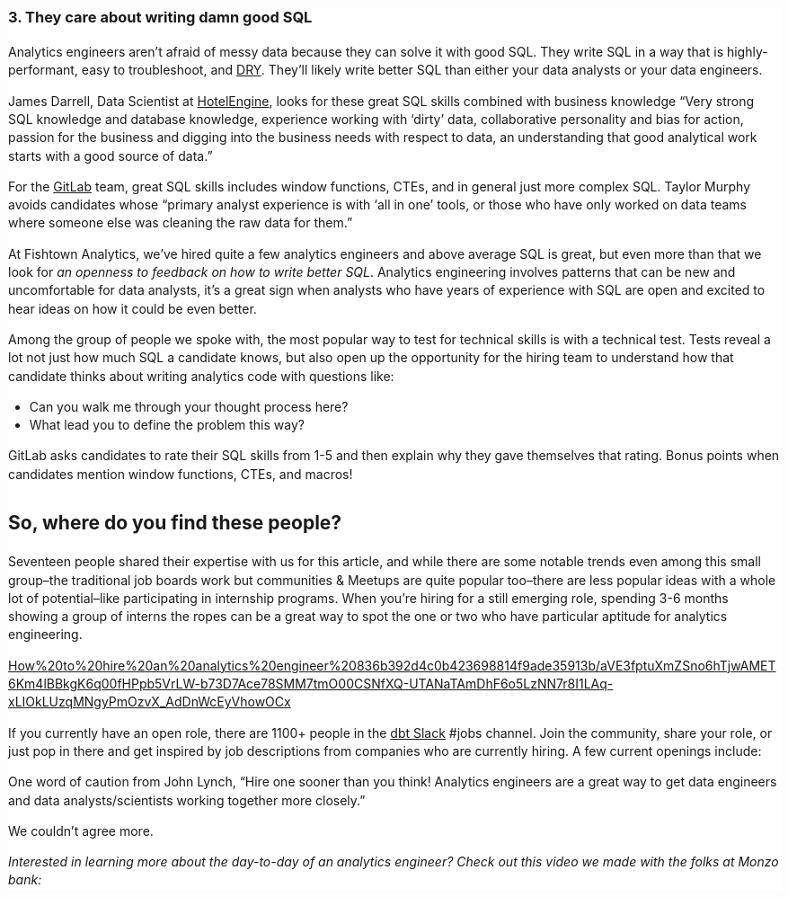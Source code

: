 ### 3. They care about writing damn good SQL

Analytics engineers aren’t afraid of messy data because they can solve it with good SQL. They write SQL in a way that is highly-performant, easy to troubleshoot, and [DRY](https://docs.getdbt.com/docs/design-patterns). They’ll likely write better SQL than either your data analysts or your data engineers.

James Darrell, Data Scientist at [HotelEngine](https://www.hotelengine.com/), looks for these great SQL skills combined with business knowledge “Very strong SQL knowledge and database knowledge, experience working with ‘dirty’ data, collaborative personality and bias for action, passion for the business and digging into the business needs with respect to data, an understanding that good analytical work starts with a good source of data.”

For the [GitLab](https://about.gitlab.com/) team, great SQL skills includes window functions, CTEs, and in general just more complex SQL. Taylor Murphy avoids candidates whose “primary analyst experience is with ‘all in one’ tools, or those who have only worked on data teams where someone else was cleaning the raw data for them.”

At Fishtown Analytics, we’ve hired quite a few analytics engineers and above average SQL is great, but even more than that we look for *an openness to feedback on how to write better SQL*. Analytics engineering involves patterns that can be new and uncomfortable for data analysts, it’s a great sign when analysts who have years of experience with SQL are open and excited to hear ideas on how it could be even better.

Among the group of people we spoke with, the most popular way to test for technical skills is with a technical test. Tests reveal a lot not just how much SQL a candidate knows, but also open up the opportunity for the hiring team to understand how that candidate thinks about writing analytics code with questions like:

- Can you walk me through your thought process here?
- What lead you to define the problem this way?

GitLab asks candidates to rate their SQL skills from 1-5 and then explain why they gave themselves that rating. Bonus points when candidates mention window functions, CTEs, and macros!

## So, where do you find these people?

Seventeen people shared their expertise with us for this article, and while there are some notable trends even among this small group–the traditional job boards work but communities & Meetups are quite popular too–there are less popular ideas with a whole lot of potential–like participating in internship programs. When you’re hiring for a still emerging role, spending 3-6 months showing a group of interns the ropes can be a great way to spot the one or two who have particular aptitude for analytics engineering.

[How%20to%20hire%20an%20analytics%20engineer%20836b392d4c0b423698814f9ade35913b/aVE3fptuXmZSno6hTjwAMET6Km4lBBkgK6q00fHPpb5VrLW-b73D7Ace78SMM7tmO00CSNfXQ-UTANaTAmDhF6o5LzNN7r8I1LAq-xLIOkLUzqMNgyPmOzvX_AdDnWcEyVhowOCx](How%20to%20hire%20an%20analytics%20engineer%20836b392d4c0b423698814f9ade35913b/aVE3fptuXmZSno6hTjwAMET6Km4lBBkgK6q00fHPpb5VrLW-b73D7Ace78SMM7tmO00CSNfXQ-UTANaTAmDhF6o5LzNN7r8I1LAq-xLIOkLUzqMNgyPmOzvX_AdDnWcEyVhowOCx)

If you currently have an open role, there are 1100+ people in the [dbt Slack](https://slack.getdbt.com/) #jobs channel. Join the community, share your role, or just pop in there and get inspired by job descriptions from companies who are currently hiring. A few current openings include:

One word of caution from John Lynch, “Hire one sooner than you think! Analytics engineers are a great way to get data engineers and data analysts/scientists working together more closely.”

We couldn’t agree more.

*Interested in learning more about the day-to-day of an analytics engineer? Check out this video we made with the folks at Monzo bank:*